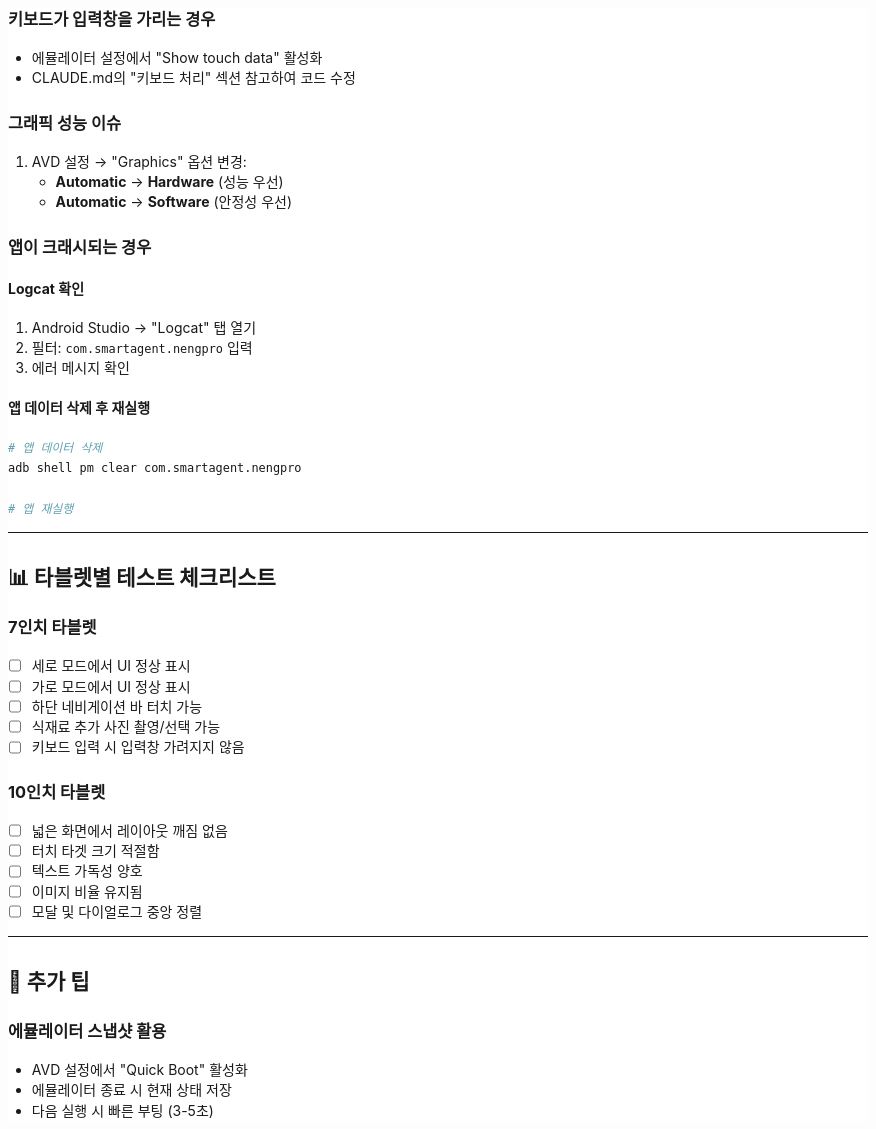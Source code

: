 ### 키보드가 입력창을 가리는 경우
- 에뮬레이터 설정에서 "Show touch data" 활성화
- CLAUDE.md의 "키보드 처리" 섹션 참고하여 코드 수정

### 그래픽 성능 이슈
1. AVD 설정 → "Graphics" 옵션 변경:
   - **Automatic** → **Hardware** (성능 우선)
   - **Automatic** → **Software** (안정성 우선)

### 앱이 크래시되는 경우

#### Logcat 확인
1. Android Studio → "Logcat" 탭 열기
2. 필터: `com.smartagent.nengpro` 입력
3. 에러 메시지 확인

#### 앱 데이터 삭제 후 재실행
```bash
# 앱 데이터 삭제
adb shell pm clear com.smartagent.nengpro

# 앱 재실행
```

---

## 📊 타블렛별 테스트 체크리스트

### 7인치 타블렛
- [ ] 세로 모드에서 UI 정상 표시
- [ ] 가로 모드에서 UI 정상 표시
- [ ] 하단 네비게이션 바 터치 가능
- [ ] 식재료 추가 사진 촬영/선택 가능
- [ ] 키보드 입력 시 입력창 가려지지 않음

### 10인치 타블렛
- [ ] 넓은 화면에서 레이아웃 깨짐 없음
- [ ] 터치 타겟 크기 적절함
- [ ] 텍스트 가독성 양호
- [ ] 이미지 비율 유지됨
- [ ] 모달 및 다이얼로그 중앙 정렬

---

## 🎯 추가 팁

### 에뮬레이터 스냅샷 활용
- AVD 설정에서 "Quick Boot" 활성화
- 에뮬레이터 종료 시 현재 상태 저장
- 다음 실행 시 빠른 부팅 (3-5초)
